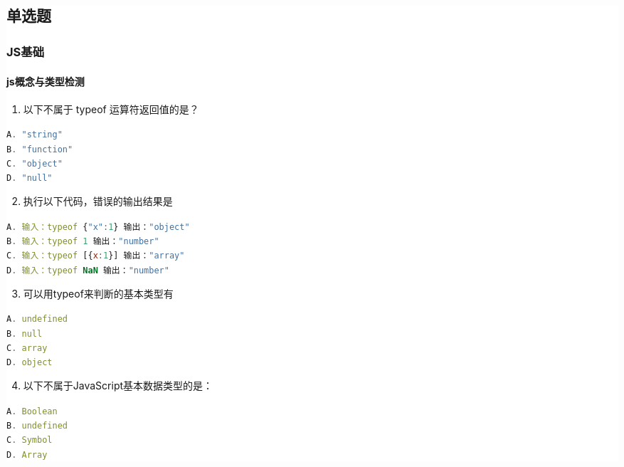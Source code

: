 ## 单选题

            


### JS基础

            


#### js概念与类型检测

            
<ol>
<li>以下不属于 typeof 运算符返回值的是？</li>
</ol>


```js
A. "string"
B. "function"
C. "object"
D. "null"

```


<ol start="2">
<li>执行以下代码，错误的输出结果是</li>
</ol>


```js
A. 输入：typeof {"x":1} 输出："object" 
B. 输入：typeof 1 输出："number" 
C. 输入：typeof [{x:1}] 输出："array" 
D. 输入：typeof NaN 输出："number"

```


<ol start="3">
<li>可以用typeof来判断的基本类型有</li>
</ol>


```js
A. undefined
B. null
C. array
D. object

```


<ol start="4">
<li>以下不属于JavaScript基本数据类型的是：</li>
</ol>


```js
A. Boolean
B. undefined
C. Symbol
D. Array

```
